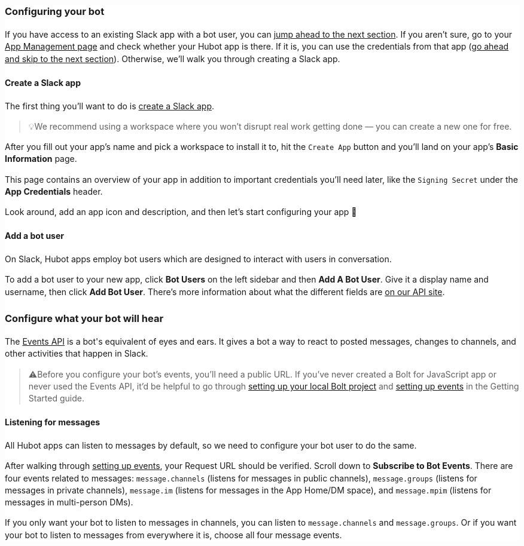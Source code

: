 
### Configuring your bot
If you have access to an existing Slack app with a bot user, you can [jump ahead to the next section](#configure-what-your-bot-will-hear). If you aren’t sure, go to your [App Management page](https://api.slack.com/apps) and check whether your Hubot app is there. If it is, you can use the credentials from that app ([go ahead and skip to the next section](#configure-what-your-bot-will-hear)). Otherwise, we’ll walk you through creating a Slack app.

#### Create a Slack app

The first thing you’ll want to do is [create a Slack app](https://api.slack.com/apps/new).

> 💡We recommend using a workspace where you won’t disrupt real work getting done — you can create a new one for free.

After you fill out your app’s name and pick a workspace to install it to, hit the `Create App` button and you’ll land on your app’s **Basic Information** page.
 
This page contains an overview of your app in addition to important credentials you’ll need later, like the `Signing Secret` under the **App Credentials** header.

Look around, add an app icon and description, and then let’s start configuring your app 🔩

#### Add a bot user
On Slack, Hubot apps employ bot users which are designed to interact with users in conversation.

To add a bot user to your new app, click **Bot Users** on the left sidebar and then **Add A Bot User**. Give it a display name and username, then click **Add Bot User**. There’s more information about what the different fields are [on our API site](https://api.slack.com/bot-users#creating-bot-user).

### Configure what your bot will hear
The [Events API](https://api.slack.com/bot-users#app-mentions-response) is a bot's equivalent of eyes and ears. It gives a bot a way to react to posted messages, changes to channels, and other activities that happen in Slack.

> ⚠️Before you configure your bot’s events, you’ll need a public URL. If you’ve never created a Bolt for JavaScript app or never used the Events API, it’d be helpful to go through [setting up your local Bolt project](https://slack.dev/bolt/tutorial/getting-started#setting-up-your-local-project) and [setting up events](https://slack.dev/bolt/tutorial/getting-started#setting-up-events) in the Getting Started guide.

#### Listening for messages
All Hubot apps can listen to messages by default, so we need to configure your bot user to do the same.

After walking through [setting up events](https://slack.dev/bolt/tutorial/getting-started#setting-up-events), your Request URL should be verified. Scroll down to **Subscribe to Bot Events**. There are four events related to messages: `message.channels` (listens for messages in public channels), `message.groups` (listens for messages in private channels), `message.im` (listens for messages in the App Home/DM space), and `message.mpim` (listens for messages in multi-person DMs).

If you only want your bot to listen to messages in channels, you can listen to `message.channels` and `message.groups`. Or if you want your bot to listen to messages from everywhere it is, choose all four message events.
